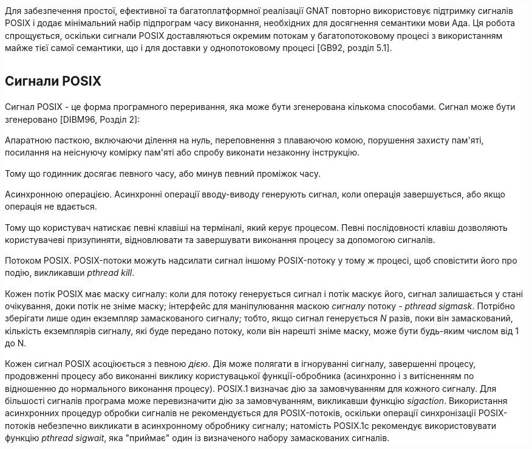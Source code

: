 Для забезпечення простої, ефективної та багатоплатформної реалізації
GNAT повторно використовує підтримку сигналів POSIX і додає
мінімальний набір підпрограм часу виконання, необхідних для досягнення
семантики мови Ада. Ця робота спрощується, оскільки сигнали POSIX
доставляються окремим потокам у багатопотоковому процесі з
використанням майже тієї самої семантики, що і для доставки у
однопотоковому процесі \[GB92, розділ 5.1\].

## Сигнали POSIX

Сигнал POSIX - це форма програмного переривання, яка може бути
згенерована кількома способами. Сигнал може бути згенеровано \[DIBM96,
Розділ 2\]:

Апаратною пасткою, включаючи ділення на нуль, переповнення з плаваючою
комою, порушення захисту пам\'яті, посилання на неіснуючу комірку
пам\'яті або спробу виконати незаконну інструкцію.

Тому що годинник досягає певного часу, або минув певний проміжок часу.

Асинхронною операцією. Асинхронні операції вводу-виводу генерують
сигнал, коли операція завершується, або якщо операція не вдається.

Тому що користувач натискає певні клавіші на терміналі, який керує
процесом. Певні послідовності клавіш дозволяють користувачеві
призупиняти, відновлювати та завершувати виконання процесу за
допомогою сигналів.

Потоком POSIX. POSIX-потоки можуть надсилати сигнал іншому
POSIX-потоку у тому ж процесі, щоб сповістити його про подію,
викликавши *pthread kill*.

Кожен потік POSIX має маску сигналу: коли для потоку генерується
сигнал і потік маскує його, сигнал залишається у стані очікування,
доки потік не зніме маску; інтерфейс для маніпулювання маскою
*сигналу* потоку - *pthread sigmask*. Потрібно зберігати лише один
екземпляр замаскованого сигналу; тобто, якщо сигнал генерується *N*
разів, поки він замаскований, кількість екземплярів сигналу, які буде
передано потоку, коли він нарешті зніме маску, може бути будь-яким
числом від 1 до N.

Кожен сигнал POSIX асоціюється з певною *дією*. Дія може полягати в
ігноруванні сигналу, завершенні процесу, продовженні процесу або
виконанні виклику користувацької функції-обробника (асинхронно і з
витісненням по відношенню до нормального виконання процесу). POSIX.1
визначає дію за замовчуванням для кожного сигналу. Для більшості
сигналів програма може перевизначити дію за замовчуванням, викликавши
функцію *sigaction*. Використання асинхронних процедур обробки
сигналів не рекомендується для POSIX-потоків, оскільки операції
синхронізації POSIX-потоків небезпечно викликати в асинхронному
обробнику сигналу; натомість POSIX.1c рекомендує використовувати
функцію *pthread sigwait*, яка \"приймає\" один із визначеного набору
замаскованих сигналів.
